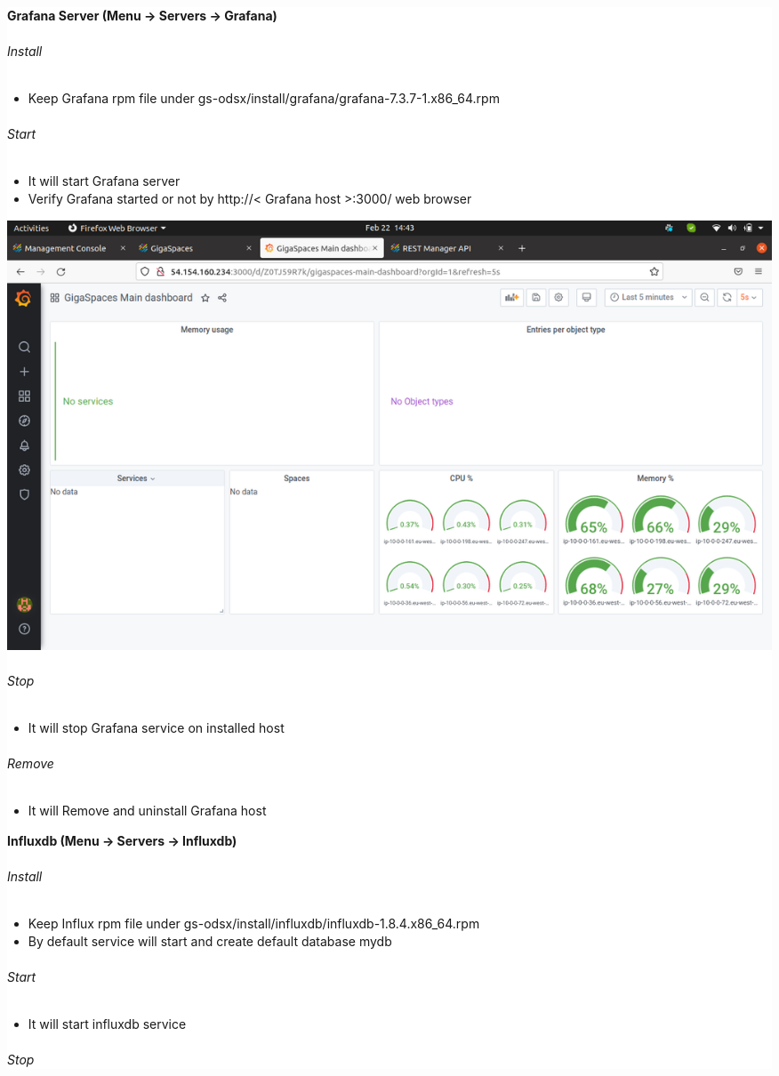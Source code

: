 **Grafana Server (Menu -> Servers -> Grafana)**

###### Install

- Keep Grafana rpm file under gs-odsx/install/grafana/grafana-7.3.7-1.x86_64.rpm

###### Start

- It will start Grafana server
 - Verify Grafana started or not by http://< Grafana host >:3000/ web browser
 
 ![Screenshot](./pictures/Grafana.png)
 
###### Stop

- It will stop Grafana service on installed host

###### Remove
- It will Remove and uninstall Grafana host

**Influxdb (Menu -> Servers -> Influxdb)**

###### Install

- Keep Influx rpm file under gs-odsx/install/influxdb/influxdb-1.8.4.x86_64.rpm 
- By default service will start and create default database mydb

###### Start

- It will start influxdb service 
 
###### Stop
